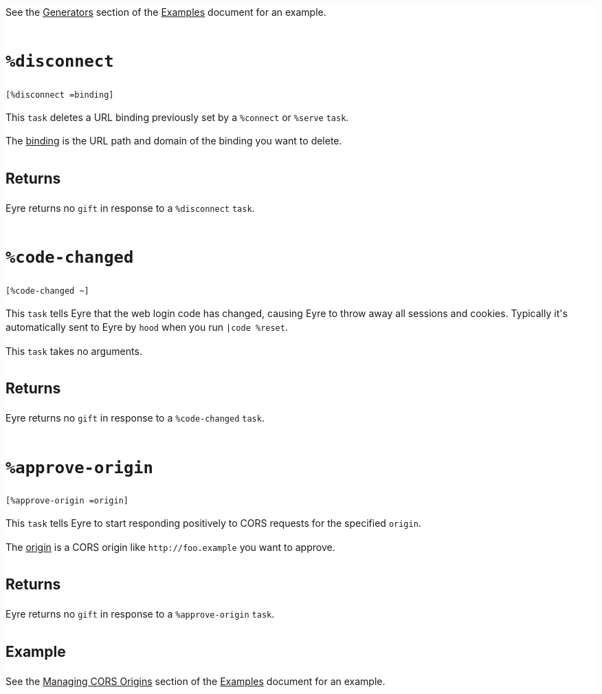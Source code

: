 See the [Generators](@/docs/arvo/eyre/examples.md#generators) section of the [Examples](@/docs/arvo/eyre/examples.md) document for an example.

# `%disconnect`

```hoon
[%disconnect =binding]
```

This `task` deletes a URL binding previously set by a `%connect` or `%serve` `task`.

The [binding](@/docs/arvo/eyre/data-types.md#binding) is the URL path and domain of the binding you want to delete.

## Returns

Eyre returns no `gift` in response to a `%disconnect` `task`.

# `%code-changed`

```hoon
[%code-changed ~]
```

This `task` tells Eyre that the web login code has changed, causing Eyre to throw away all sessions and cookies. Typically it's automatically sent to Eyre by `hood` when you run `|code %reset`.

This `task` takes no arguments.

## Returns

Eyre returns no `gift` in response to a `%code-changed` `task`.

# `%approve-origin`

```hoon
[%approve-origin =origin]
```

This `task` tells Eyre to start responding positively to CORS requests for the specified `origin`.

The [origin](@/docs/arvo/eyre/data-types.md#origin) is a CORS origin like `http://foo.example` you want to approve.

## Returns

Eyre returns no `gift` in response to a `%approve-origin` `task`.

## Example

See the [Managing CORS Origins](@/docs/arvo/eyre/examples.md#managing-cors-origins) section of the [Examples](@/docs/arvo/eyre/examples.md) document for an example.
